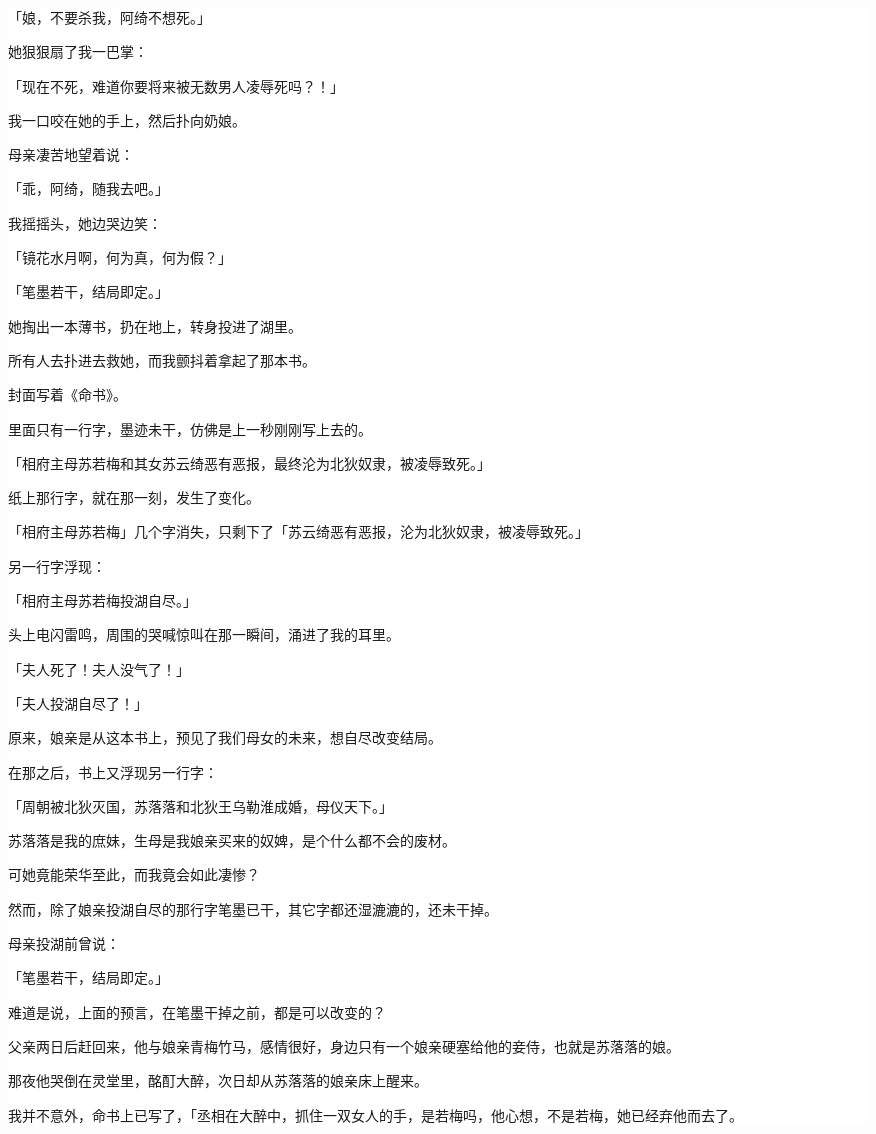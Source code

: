 「娘，不要杀我，阿绮不想死。」

她狠狠扇了我一巴掌：

「现在不死，难道你要将来被无数男人凌辱死吗？！」

我一口咬在她的手上，然后扑向奶娘。

母亲凄苦地望着说：

「乖，阿绮，随我去吧。」

我摇摇头，她边哭边笑：

「镜花水月啊，何为真，何为假？」

「笔墨若干，结局即定。」

她掏出一本薄书，扔在地上，转身投进了湖里。

所有人去扑进去救她，而我颤抖着拿起了那本书。

封面写着《命书》。

里面只有一行字，墨迹未干，仿佛是上一秒刚刚写上去的。

「相府主母苏若梅和其女苏云绮恶有恶报，最终沦为北狄奴隶，被凌辱致死。」

纸上那行字，就在那一刻，发生了变化。

「相府主母苏若梅」几个字消失，只剩下了「苏云绮恶有恶报，沦为北狄奴隶，被凌辱致死。」

另一行字浮现：

「相府主母苏若梅投湖自尽。」

头上电闪雷鸣，周围的哭喊惊叫在那一瞬间，涌进了我的耳里。

「夫人死了！夫人没气了！」

「夫人投湖自尽了！」

原来，娘亲是从这本书上，预见了我们母女的未来，想自尽改变结局。

在那之后，书上又浮现另一行字：

「周朝被北狄灭国，苏落落和北狄王乌勒淮成婚，母仪天下。」

苏落落是我的庶妹，生母是我娘亲买来的奴婢，是个什么都不会的废材。

可她竟能荣华至此，而我竟会如此凄惨？

然而，除了娘亲投湖自尽的那行字笔墨已干，其它字都还湿漉漉的，还未干掉。

母亲投湖前曾说：

「笔墨若干，结局即定。」

难道是说，上面的预言，在笔墨干掉之前，都是可以改变的？

父亲两日后赶回来，他与娘亲青梅竹马，感情很好，身边只有一个娘亲硬塞给他的妾侍，也就是苏落落的娘。

那夜他哭倒在灵堂里，酩酊大醉，次日却从苏落落的娘亲床上醒来。

我并不意外，命书上已写了，「丞相在大醉中，抓住一双女人的手，是若梅吗，他心想，不是若梅，她已经弃他而去了。
